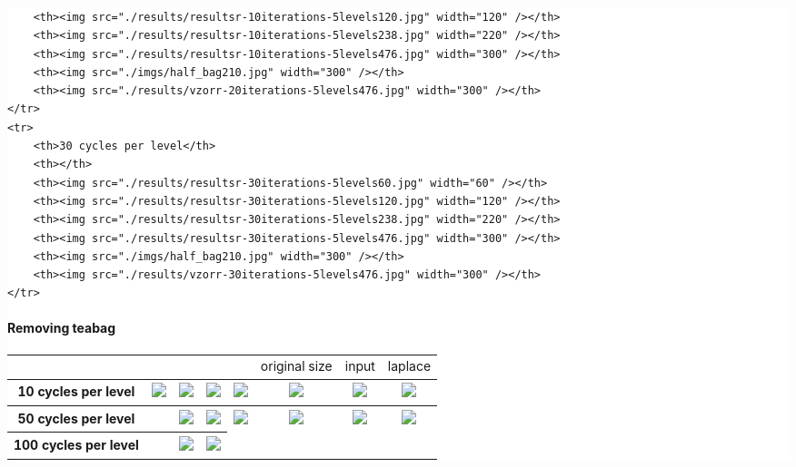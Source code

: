         <th><img src="./results/resultsr-10iterations-5levels120.jpg" width="120" /></th>
        <th><img src="./results/resultsr-10iterations-5levels238.jpg" width="220" /></th>
        <th><img src="./results/resultsr-10iterations-5levels476.jpg" width="300" /></th>
        <th><img src="./imgs/half_bag210.jpg" width="300" /></th> 
        <th><img src="./results/vzorr-20iterations-5levels476.jpg" width="300" /></th> 
    </tr>
    <tr>
        <th>30 cycles per level</th> 
        <th></th> 
        <th><img src="./results/resultsr-30iterations-5levels60.jpg" width="60" /></th>  
        <th><img src="./results/resultsr-30iterations-5levels120.jpg" width="120" /></th>
        <th><img src="./results/resultsr-30iterations-5levels238.jpg" width="220" /></th>
        <th><img src="./results/resultsr-30iterations-5levels476.jpg" width="300" /></th>
        <th><img src="./imgs/half_bag210.jpg" width="300" /></th> 
        <th><img src="./results/vzorr-30iterations-5levels476.jpg" width="300" /></th> 
    </tr>
</table> 

#### Removing teabag
 <table>
    <tr>
        <td></td><td></td><td></td><td></td><td></td><td>original size</td><td>input</td><td>laplace</td>
    </tr>
    <tr>
        <th>10 cycles per level</th> 
        <th><img src="./results/results-10iterations-5levels30.jpg" width="30" /></th> 
        <th><img src="./results/results-10iterations-5levels60.jpg" width="60" /></th>  
        <th><img src="./results/results-10iterations-5levels120.jpg" width="120" /></th>
        <th><img src="./results/results-10iterations-5levels238.jpg" width="220" /></th>
        <th><img src="./results/results-10iterations-5levels476.jpg" width="300" /></th>
        <th><img src="./imgs/half_bag210.jpg" width="300" /></th> 
        <th><img src="./results/vzor-10iterations-5levels476.jpg" width="300" /></th> 
    </tr>
    <tr>
        <th>50 cycles per level</th> 
        <th></th> 
        <th><img src="./results/results-50iterations-5levels60.jpg" width="60" /></th>  
        <th><img src="./results/results-50iterations-5levels120.jpg" width="120" /></th>
        <th><img src="./results/results-50iterations-5levels238.jpg" width="220" /></th>
        <th><img src="./results/results-50iterations-5levels476.jpg" width="300" /></th>
        <th><img src="./imgs/half_bag210.jpg" width="300" /></th> 
        <th><img src="./results/vzor-50iterations-5levels476.jpg" width="300" /></th> 
    </tr>
    <tr>
        <th>100 cycles per level</th> 
        <th></th> 
        <th><img src="./results/results-100iterations-5levels60.jpg" width="60" /></th>  
        <th><img src="./results/results-100iterations-5levels120.jpg" width="120" /></th>